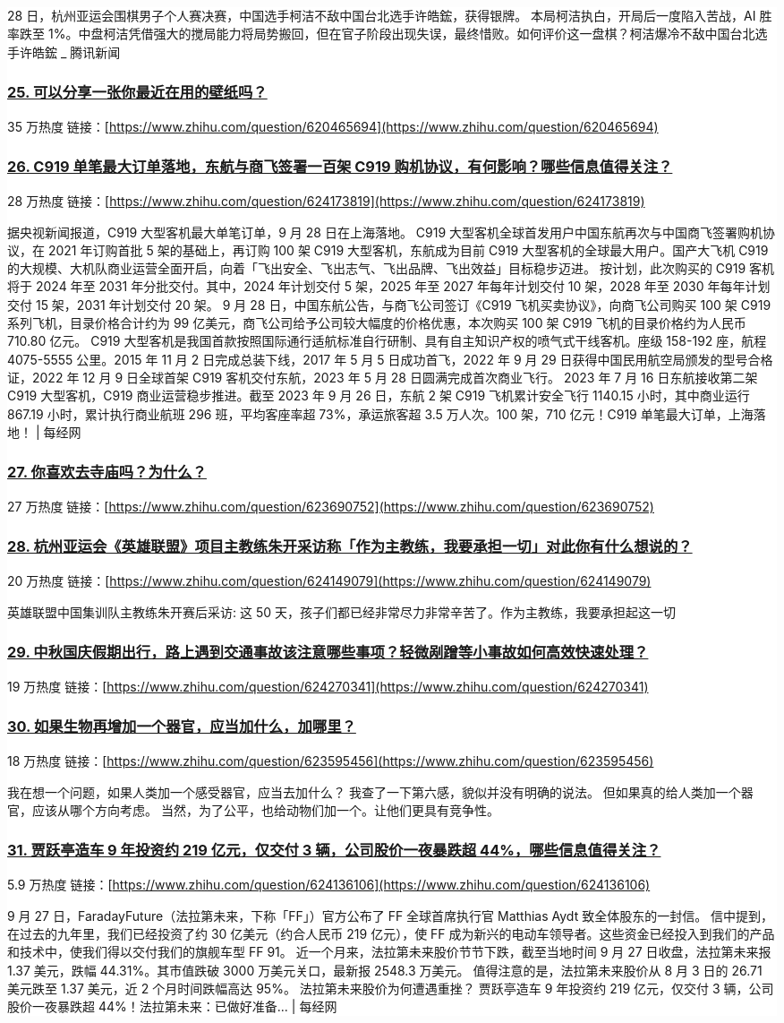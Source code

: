 28 日，杭州亚运会围棋男子个人赛决赛，中国选手柯洁不敌中国台北选手许皓鋐，获得银牌。 本局柯洁执白，开局后一度陷入苦战，AI 胜率跌至 1%。中盘柯洁凭借强大的搅局能力将局势搬回，但在官子阶段出现失误，最终惜败。如何评价这一盘棋？柯洁爆冷不敌中国台北选手许皓鋐 _ 腾讯新闻

### [25. 可以分享一张你最近在用的壁纸吗？](https://www.zhihu.com/question/620465694)
35 万热度 链接：[https://www.zhihu.com/question/620465694](https://www.zhihu.com/question/620465694)



### [26. C919 单笔最大订单落地，东航与商飞签署一百架 C919 购机协议，有何影响？哪些信息值得关注？](https://www.zhihu.com/question/624173819)
28 万热度 链接：[https://www.zhihu.com/question/624173819](https://www.zhihu.com/question/624173819)

据央视新闻报道，C919 大型客机最大单笔订单，9 月 28 日在上海落地。 C919 大型客机全球首发用户中国东航再次与中国商飞签署购机协议，在 2021 年订购首批 5 架的基础上，再订购 100 架 C919 大型客机，东航成为目前 C919 大型客机的全球最大用户。国产大飞机 C919 的大规模、大机队商业运营全面开启，向着「飞出安全、飞出志气、飞出品牌、飞出效益」目标稳步迈进。 按计划，此次购买的 C919 客机将于 2024 年至 2031 年分批交付。其中，2024 年计划交付 5 架，2025 年至 2027 年每年计划交付 10 架，2028 年至 2030 年每年计划交付 15 架，2031 年计划交付 20 架。 9 月 28 日，中国东航公告，与商飞公司签订《C919 飞机买卖协议》，向商飞公司购买 100 架 C919 系列飞机，目录价格合计约为 99 亿美元，商飞公司给予公司较大幅度的价格优惠，本次购买 100 架 C919 飞机的目录价格约为人民币 710.80 亿元。 C919 大型客机是我国首款按照国际通行适航标准自行研制、具有自主知识产权的喷气式干线客机。座级 158-192 座，航程 4075-5555 公里。2015 年 11 月 2 日完成总装下线，2017 年 5 月 5 日成功首飞，2022 年 9 月 29 日获得中国民用航空局颁发的型号合格证，2022 年 12 月 9 日全球首架 C919 客机交付东航，2023 年 5 月 28 日圆满完成首次商业飞行。 2023 年 7 月 16 日东航接收第二架 C919 大型客机，C919 商业运营稳步推进。截至 2023 年 9 月 26 日，东航 2 架 C919 飞机累计安全飞行 1140.15 小时，其中商业运行 867.19 小时，累计执行商业航班 296 班，平均客座率超 73%，承运旅客超 3.5 万人次。100 架，710 亿元！C919 单笔最大订单，上海落地！ | 每经网

### [27. 你喜欢去寺庙吗？为什么？](https://www.zhihu.com/question/623690752)
27 万热度 链接：[https://www.zhihu.com/question/623690752](https://www.zhihu.com/question/623690752)



### [28. 杭州亚运会《英雄联盟》项目主教练朱开采访称「作为主教练，我要承担一切」对此你有什么想说的？](https://www.zhihu.com/question/624149079)
20 万热度 链接：[https://www.zhihu.com/question/624149079](https://www.zhihu.com/question/624149079)

英雄联盟中国集训队主教练朱开赛后采访: 这 50 天，孩子们都已经非常尽力非常辛苦了。作为主教练，我要承担起这一切

### [29. 中秋国庆假期出行，路上遇到交通事故该注意哪些事项？轻微剐蹭等小事故如何高效快速处理？](https://www.zhihu.com/question/624270341)
19 万热度 链接：[https://www.zhihu.com/question/624270341](https://www.zhihu.com/question/624270341)



### [30. 如果生物再增加一个器官，应当加什么，加哪里？](https://www.zhihu.com/question/623595456)
18 万热度 链接：[https://www.zhihu.com/question/623595456](https://www.zhihu.com/question/623595456)

我在想一个问题，如果人类加一个感受器官，应当去加什么？ 我查了一下第六感，貌似并没有明确的说法。 但如果真的给人类加一个器官，应该从哪个方向考虑。 当然，为了公平，也给动物们加一个。让他们更具有竞争性。

### [31. 贾跃亭造车 9 年投资约 219 亿元，仅交付 3 辆，公司股价一夜暴跌超 44%，哪些信息值得关注？](https://www.zhihu.com/question/624136106)
5.9 万热度 链接：[https://www.zhihu.com/question/624136106](https://www.zhihu.com/question/624136106)

9 月 27 日，FaradayFuture（法拉第未来，下称「FF」）官方公布了 FF 全球首席执行官 Matthias Aydt 致全体股东的一封信。 信中提到，在过去的九年里，我们已经投资了约 30 亿美元（约合人民币 219 亿元），使 FF 成为新兴的电动车领导者。这些资金已经投入到我们的产品和技术中，使我们得以交付我们的旗舰车型 FF 91。 近一个月来，法拉第未来股价节节下跌，截至当地时间 9 月 27 日收盘，法拉第未来报 1.37 美元，跌幅 44.31%。其市值跌破 3000 万美元关口，最新报 2548.3 万美元。 值得注意的是，法拉第未来股价从 8 月 3 日的 26.71 美元跌至 1.37 美元，近 2 个月时间跌幅高达 95%。 法拉第未来股价为何遭遇重挫？ 贾跃亭造车 9 年投资约 219 亿元，仅交付 3 辆，公司股价一夜暴跌超 44%！法拉第未来：已做好准备... | 每经网
